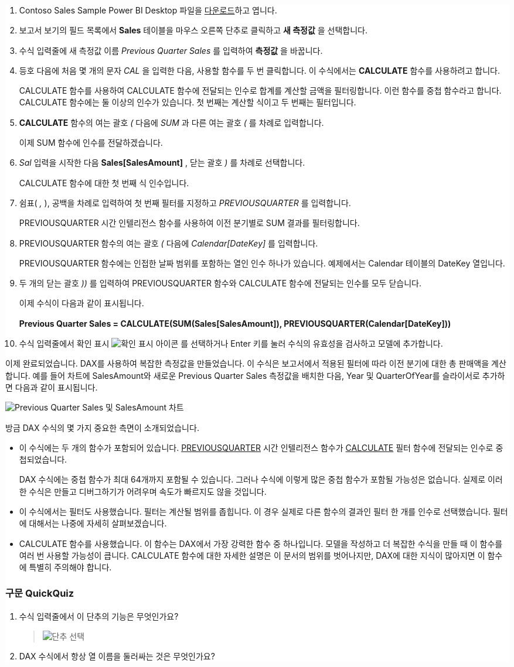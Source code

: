 1. Contoso Sales Sample Power BI Desktop 파일을 [다운로드](https://download.microsoft.com/download/4/6/A/46AB5E74-50F6-4761-8EDB-5AE077FD603C/Contoso%20Sales%20for%20Power%20BI%20Designer.zip)하고 엽니다. 
    
2. 보고서 보기의 필드 목록에서 **Sales** 테이블을 마우스 오른쪽 단추로 클릭하고 **새 측정값** 을 선택합니다.
    
3. 수식 입력줄에 새 측정값 이름 *Previous Quarter Sales* 를 입력하여 **측정값** 을 바꿉니다.
    
4. 등호 다음에 처음 몇 개의 문자 *CAL* 을 입력한 다음, 사용할 함수를 두 번 클릭합니다. 이 수식에서는 **CALCULATE** 함수를 사용하려고 합니다.

   CALCULATE 함수를 사용하여 CALCULATE 함수에 전달되는 인수로 합계를 계산할 금액을 필터링합니다. 이런 함수를 중첩 함수라고 합니다. CALCULATE 함수에는 둘 이상의 인수가 있습니다. 첫 번째는 계산할 식이고 두 번째는 필터입니다.
   
5. **CALCULATE** 함수의 여는 괄호 *(* 다음에 *SUM* 과 다른 여는 괄호 *(* 를 차례로 입력합니다. 

   이제 SUM 함수에 인수를 전달하겠습니다.

6. *Sal* 입력을 시작한 다음 **Sales[SalesAmount]** , 닫는 괄호 *)* 를 차례로 선택합니다. 

   CALCULATE 함수에 대한 첫 번째 식 인수입니다.
    
7. 쉼표( *,* ), 공백을 차례로 입력하여 첫 번째 필터를 지정하고 *PREVIOUSQUARTER* 를 입력합니다. 
    
   PREVIOUSQUARTER 시간 인텔리전스 함수를 사용하여 이전 분기별로 SUM 결과를 필터링합니다.
    
8. PREVIOUSQUARTER 함수의 여는 괄호 *(* 다음에 *Calendar[DateKey]* 를 입력합니다.
    
   PREVIOUSQUARTER 함수에는 인접한 날짜 범위를 포함하는 열인 인수 하나가 있습니다. 예제에서는 Calendar 테이블의 DateKey 열입니다.
    
9. 두 개의 닫는 괄호 *))* 를 입력하여 PREVIOUSQUARTER 함수와 CALCULATE 함수에 전달되는 인수를 모두 닫습니다.
    
   이제 수식이 다음과 같이 표시됩니다.
    
   **Previous Quarter Sales = CALCULATE(SUM(Sales[SalesAmount]), PREVIOUSQUARTER(Calendar[DateKey]))**
    
10. 수식 입력줄에서 확인 표시 ![확인 표시 아이콘](media/desktop-quickstart-learn-dax-basics/qsdax_syntax_taskcheckmark.png) 를 선택하거나 Enter 키를 눌러 수식의 유효성을 검사하고 모델에 추가합니다.

이제 완료되었습니다. DAX를 사용하여 복잡한 측정값을 만들었습니다. 이 수식은 보고서에서 적용된 필터에 따라 이전 분기에 대한 총 판매액을 계산합니다. 예를 들어 차트에 SalesAmount와 새로운 Previous Quarter Sales 측정값을 배치한 다음, Year 및 QuarterOfYear를 슬라이서로 추가하면 다음과 같이 표시됩니다.

![Previous Quarter Sales 및 SalesAmount 차트](media/desktop-quickstart-learn-dax-basics/qsdax_3_chart.png)

방금 DAX 수식의 몇 가지 중요한 측면이 소개되었습니다. 

- 이 수식에는 두 개의 함수가 포함되어 있습니다. [PREVIOUSQUARTER](/dax/previousquarter-function-dax) 시간 인텔리전스 함수가 [CALCULATE](/dax/calculate-function-dax) 필터 함수에 전달되는 인수로 중첩되었습니다. 

   DAX 수식에는 중첩 함수가 최대 64개까지 포함될 수 있습니다. 그러나 수식에 이렇게 많은 중첩 함수가 포함될 가능성은 없습니다. 실제로 이러한 수식은 만들고 디버그하기가 어려우며 속도가 빠르지도 않을 것입니다.

- 이 수식에서는 필터도 사용했습니다. 필터는 계산될 범위를 좁힙니다. 이 경우 실제로 다른 함수의 결과인 필터 한 개를 인수로 선택했습니다. 필터에 대해서는 나중에 자세히 살펴보겠습니다.

- CALCULATE 함수를 사용했습니다. 이 함수는 DAX에서 가장 강력한 함수 중 하나입니다. 모델을 작성하고 더 복잡한 수식을 만들 때 이 함수를 여러 번 사용할 가능성이 큽니다. CALCULATE 함수에 대한 자세한 설명은 이 문서의 범위를 벗어나지만, DAX에 대한 지식이 많아지면 이 함수에 특별히 주의해야 합니다.

### <a name="syntax-quickquiz"></a>구문 QuickQuiz
1. 수식 입력줄에서 이 단추의 기능은 무엇인가요?
   
   > ![단추 선택](media/desktop-quickstart-learn-dax-basics/qsdax_2_syntaxquiz.png)
   > 
   > 
2. DAX 수식에서 항상 열 이름을 둘러싸는 것은 무엇인가요?
